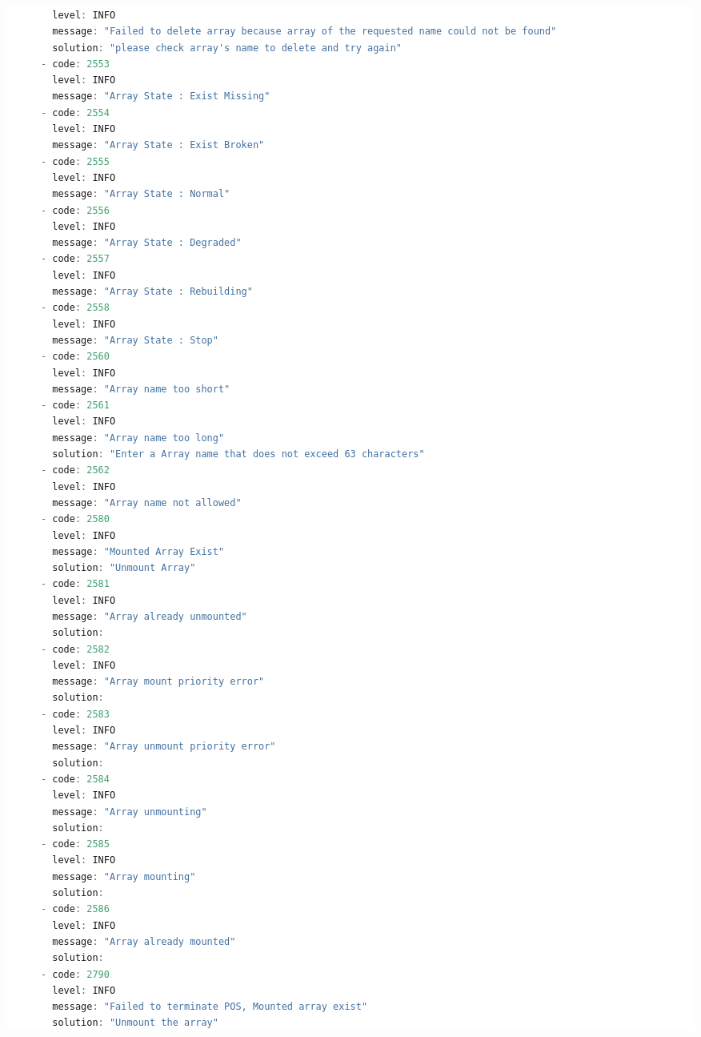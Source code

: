 ```js
        level: INFO
        message: "Failed to delete array because array of the requested name could not be found"
        solution: "please check array's name to delete and try again"
      - code: 2553
        level: INFO
        message: "Array State : Exist Missing"
      - code: 2554
        level: INFO
        message: "Array State : Exist Broken"
      - code: 2555
        level: INFO
        message: "Array State : Normal"
      - code: 2556
        level: INFO
        message: "Array State : Degraded"
      - code: 2557
        level: INFO
        message: "Array State : Rebuilding"
      - code: 2558
        level: INFO
        message: "Array State : Stop"
      - code: 2560
        level: INFO
        message: "Array name too short"
      - code: 2561
        level: INFO
        message: "Array name too long"
        solution: "Enter a Array name that does not exceed 63 characters"
      - code: 2562
        level: INFO
        message: "Array name not allowed"
      - code: 2580
        level: INFO
        message: "Mounted Array Exist"
        solution: "Unmount Array"
      - code: 2581
        level: INFO
        message: "Array already unmounted"
        solution:
      - code: 2582
        level: INFO
        message: "Array mount priority error"
        solution:
      - code: 2583
        level: INFO
        message: "Array unmount priority error"
        solution: 
      - code: 2584
        level: INFO
        message: "Array unmounting"
        solution: 
      - code: 2585
        level: INFO
        message: "Array mounting"
        solution:
      - code: 2586
        level: INFO
        message: "Array already mounted"
        solution:
      - code: 2790
        level: INFO
        message: "Failed to terminate POS, Mounted array exist"
        solution: "Unmount the array"
```